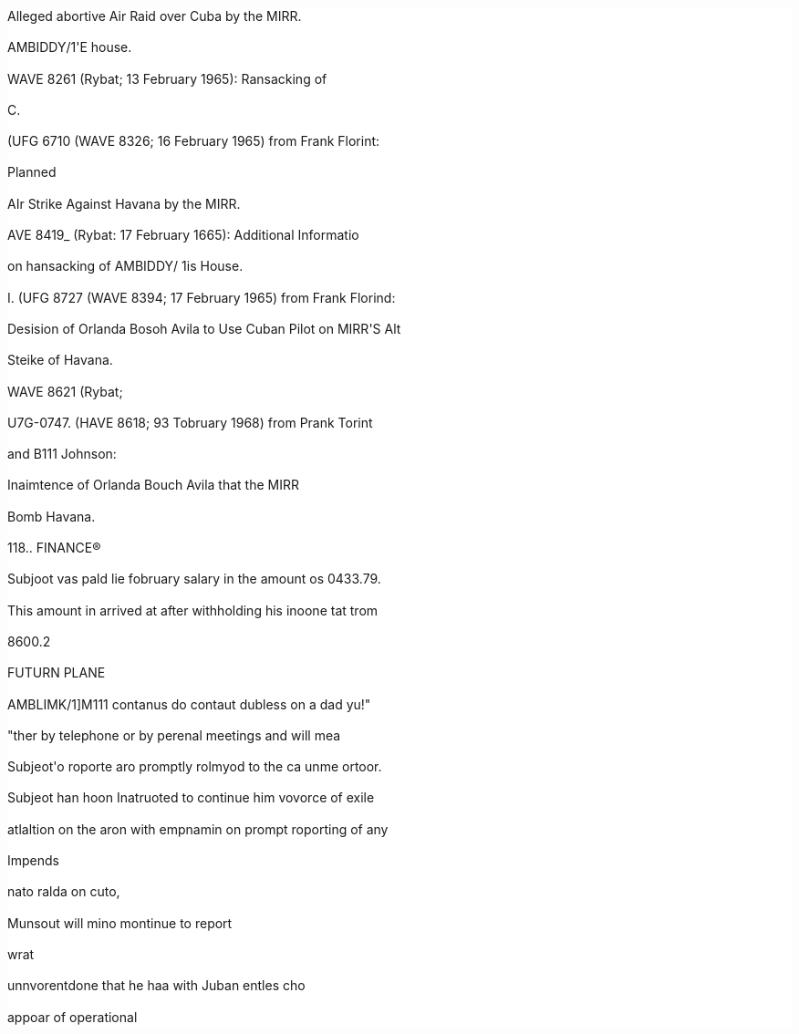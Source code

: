 Alleged abortive Air Raid over Cuba by the MIRR.

AMBIDDY/1'E house.

WAVE 8261 (Rybat; 13 February 1965): Ransacking of

C.

(UFG 6710 (WAVE 8326; 16 February 1965) from Frank Florint:

Planned

AIr Strike Against Havana by the MIRR.

AVE 8419_ (Rybat: 17 February 1665): Additional Informatio

on hansacking of AMBIDDY/ 1is House.

I. (UFG 8727 (WAVE 8394; 17 February 1965) from Frank Florind:

Desision of Orlanda Bosoh Avila to Use Cuban Pilot on MIRR'S Alt

Steike of Havana.

WAVE 8621 (Rybat;

U7G-0747. (HAVE 8618; 93 Tobruary 1968) from Prank Torint

and B111 Johnson:

Inaimtence of Orlanda Bouch Avila that the MIRR

Bomb Havana.

118.. FINANCE®

Subjoot vas pald lie fobruary salary in the amount os 0433.79.

This amount in arrived at after withholding his inoone tat trom

8600.2

FUTURN PLANE

AMBLIMK/1]M111 contanus do contaut dubless on a dad yu!"

"ther by telephone or by perenal meetings and will mea

Subjeot'o roporte aro promptly rolmyod to the ca unme ortoor.

Subjeot han hoon Inatruoted to continue him vovorce of exile

atlaltion on the aron with empnamin on prompt roporting of any

Impends

nato ralda on cuto,

Munsout will mino montinue to report

wrat

unnvorentdone that he haa with Juban entles cho

appoar of operational
